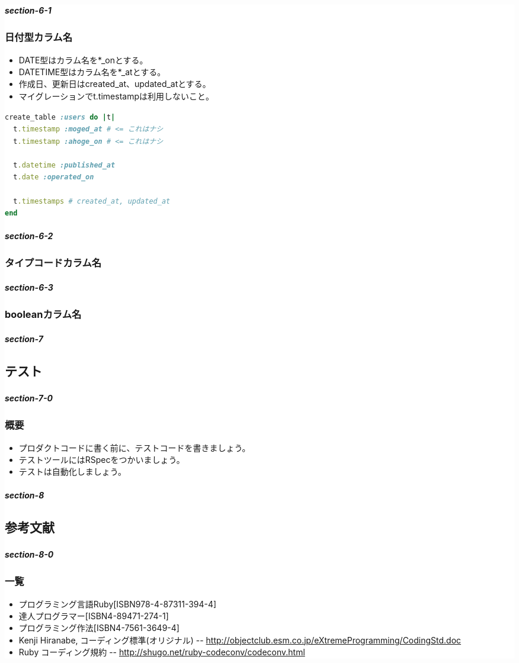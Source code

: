 ##### section-6-1
### 日付型カラム名
- DATE型はカラム名を*_onとする。
- DATETIME型はカラム名を*_atとする。
- 作成日、更新日はcreated_at、updated_atとする。
- マイグレーションでt.timestampは利用しないこと。

```ruby
create_table :users do |t|
  t.timestamp :moged_at # <= これはナシ
  t.timestamp :ahoge_on # <= これはナシ

  t.datetime :published_at
  t.date :operated_on

  t.timestamps # created_at, updated_at
end
```

##### section-6-2
### タイプコードカラム名


##### section-6-3
### booleanカラム名



##### section-7
## テスト
##### section-7-0
### 概要
- プロダクトコードに書く前に、テストコードを書きましょう。
- テストツールにはRSpecをつかいましょう。
- テストは自動化しましょう。


##### section-8
## 参考文献
##### section-8-0
### 一覧
- プログラミング言語Ruby[ISBN978-4-87311-394-4]
- 達人プログラマー[ISBN4-89471-274-1]
- プログラミング作法[ISBN4-7561-3649-4]
- Kenji Hiranabe, コーディング標準(オリジナル) -- http://objectclub.esm.co.jp/eXtremeProgramming/CodingStd.doc
- Ruby コーディング規約 -- http://shugo.net/ruby-codeconv/codeconv.html



